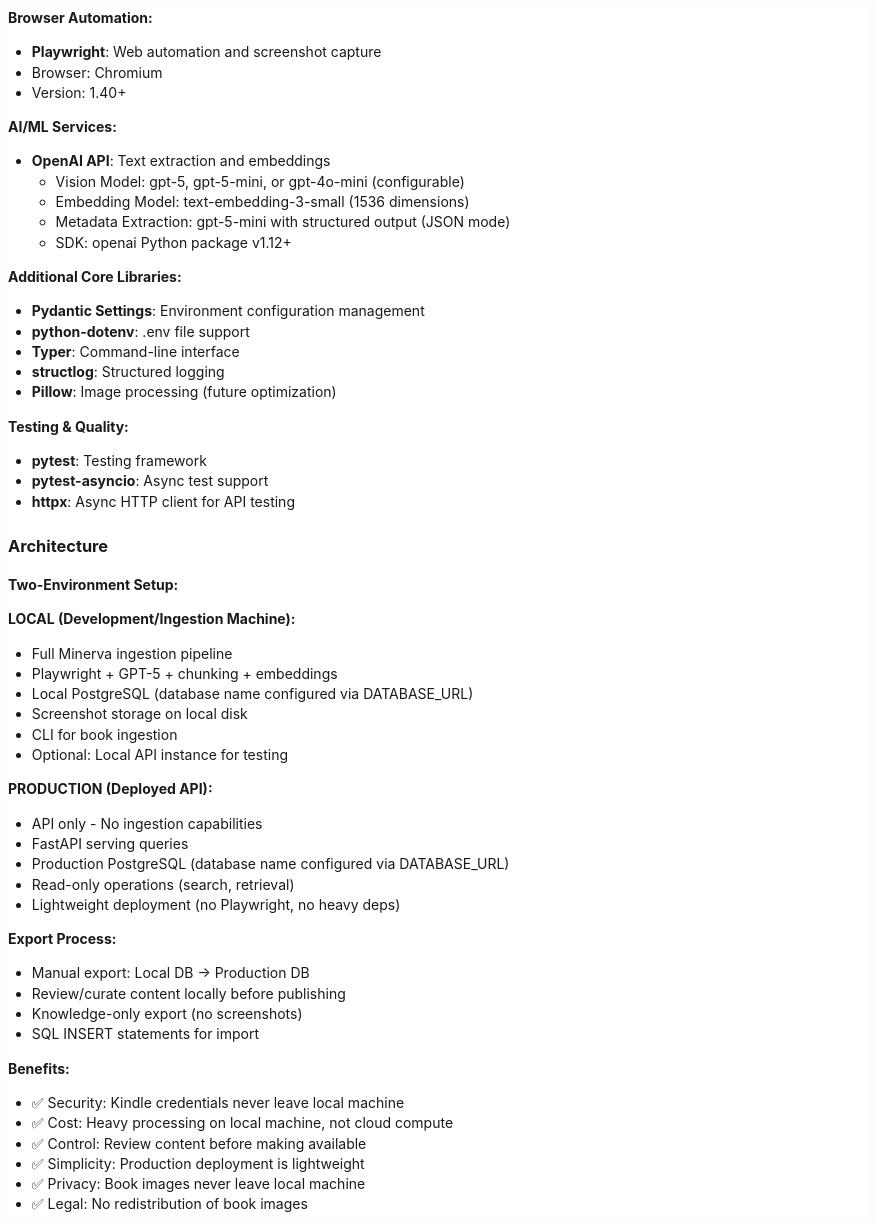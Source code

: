 **Browser Automation:**
- **Playwright**: Web automation and screenshot capture
- Browser: Chromium
- Version: 1.40+

**AI/ML Services:**
- **OpenAI API**: Text extraction and embeddings
  - Vision Model: gpt-5, gpt-5-mini, or gpt-4o-mini (configurable)
  - Embedding Model: text-embedding-3-small (1536 dimensions)
  - Metadata Extraction: gpt-5-mini with structured output (JSON mode)
  - SDK: openai Python package v1.12+

**Additional Core Libraries:**
- **Pydantic Settings**: Environment configuration management
- **python-dotenv**: .env file support
- **Typer**: Command-line interface
- **structlog**: Structured logging
- **Pillow**: Image processing (future optimization)

**Testing & Quality:**
- **pytest**: Testing framework
- **pytest-asyncio**: Async test support
- **httpx**: Async HTTP client for API testing

### Architecture

**Two-Environment Setup:**

**LOCAL (Development/Ingestion Machine):**
- Full Minerva ingestion pipeline
- Playwright + GPT-5 + chunking + embeddings
- Local PostgreSQL (database name configured via DATABASE_URL)
- Screenshot storage on local disk
- CLI for book ingestion
- Optional: Local API instance for testing

**PRODUCTION (Deployed API):**
- API only - No ingestion capabilities
- FastAPI serving queries
- Production PostgreSQL (database name configured via DATABASE_URL)
- Read-only operations (search, retrieval)
- Lightweight deployment (no Playwright, no heavy deps)

**Export Process:**
- Manual export: Local DB → Production DB
- Review/curate content locally before publishing
- Knowledge-only export (no screenshots)
- SQL INSERT statements for import

**Benefits:**
- ✅ Security: Kindle credentials never leave local machine
- ✅ Cost: Heavy processing on local machine, not cloud compute
- ✅ Control: Review content before making available
- ✅ Simplicity: Production deployment is lightweight
- ✅ Privacy: Book images never leave local machine
- ✅ Legal: No redistribution of book images
